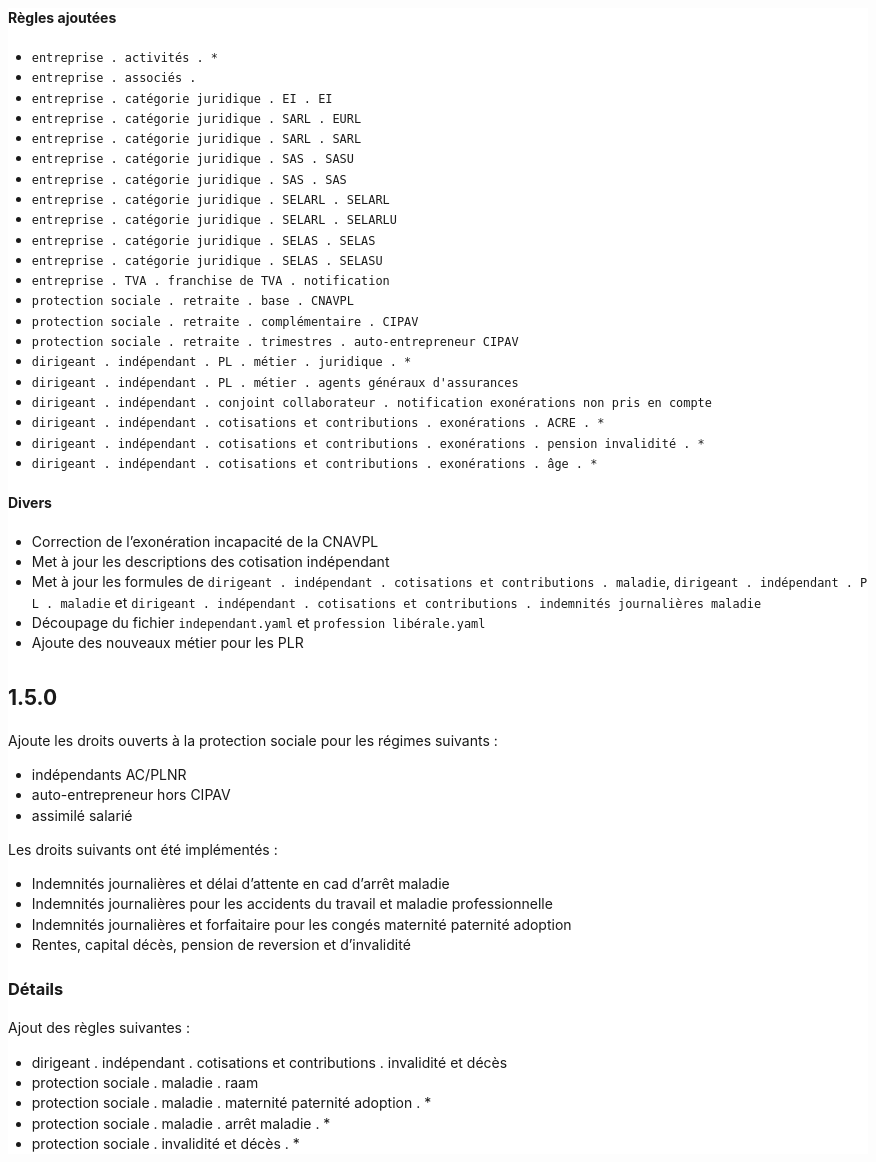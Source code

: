 #### Règles ajoutées 
- `entreprise . activités . *`
- `entreprise . associés . `
- `entreprise . catégorie juridique . EI . EI`
- `entreprise . catégorie juridique . SARL . EURL`
- `entreprise . catégorie juridique . SARL . SARL`
- `entreprise . catégorie juridique . SAS . SASU`
- `entreprise . catégorie juridique . SAS . SAS`
- `entreprise . catégorie juridique . SELARL . SELARL`
- `entreprise . catégorie juridique . SELARL . SELARLU`
- `entreprise . catégorie juridique . SELAS . SELAS`
- `entreprise . catégorie juridique . SELAS . SELASU`
- `entreprise . TVA . franchise de TVA . notification`
- `protection sociale . retraite . base . CNAVPL`
- `protection sociale . retraite . complémentaire . CIPAV`
- `protection sociale . retraite . trimestres . auto-entrepreneur CIPAV`
- `dirigeant . indépendant . PL . métier . juridique . *`
- `dirigeant . indépendant . PL . métier . agents généraux d'assurances`
- `dirigeant . indépendant . conjoint collaborateur . notification exonérations non pris en compte`
- `dirigeant . indépendant . cotisations et contributions . exonérations . ACRE . *`
- `dirigeant . indépendant . cotisations et contributions . exonérations . pension invalidité . *`
- `dirigeant . indépendant . cotisations et contributions . exonérations . âge . *`

#### Divers
- Correction de l’exonération incapacité de la CNAVPL
- Met à jour les descriptions des cotisation indépendant
- Met à jour les formules de `dirigeant . indépendant . cotisations et contributions . maladie`, `dirigeant . indépendant . PL . maladie` et `dirigeant . indépendant . cotisations et contributions . indemnités journalières maladie`
- Découpage du fichier `independant.yaml` et `profession libérale.yaml`
- Ajoute des nouveaux métier pour les PLR

## 1.5.0

Ajoute les droits ouverts à la protection sociale pour les régimes suivants :
- indépendants AC/PLNR
- auto-entrepreneur hors CIPAV
- assimilé salarié

Les droits suivants ont été implémentés : 
- Indemnités journalières et délai d’attente en cad d’arrêt maladie
- Indemnités journalières pour les accidents du travail et maladie professionnelle
- Indemnités journalières et forfaitaire pour les congés maternité paternité adoption
- Rentes, capital décès, pension de reversion et d’invalidité


### Détails 

Ajout des règles suivantes : 
- dirigeant . indépendant . cotisations et contributions . invalidité et décès
- protection sociale . maladie . raam
- protection sociale . maladie . maternité paternité adoption . *
- protection sociale . maladie . arrêt maladie . *
- protection sociale . invalidité et décès . *

